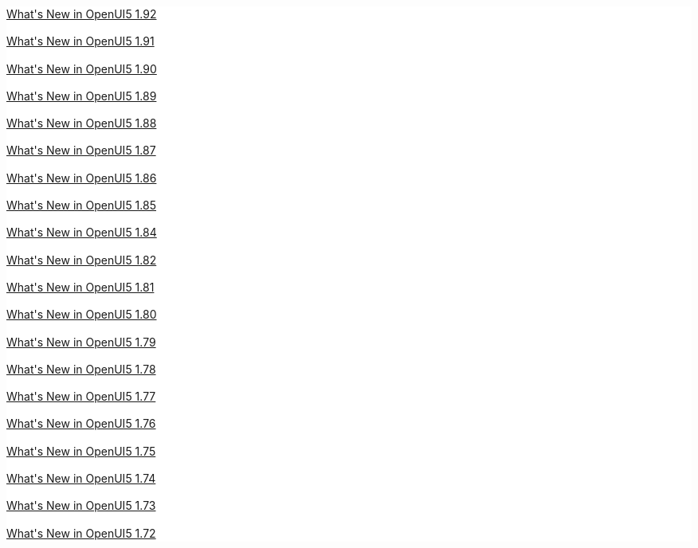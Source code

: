[What's New in OpenUI5 1.92](What_s_New_in_OpenUI5_1_92_1ef345d.md "With this release OpenUI5 is upgraded from version 1.91 to 1.92.")

[What's New in OpenUI5 1.91](What_s_New_in_OpenUI5_1_91_0a2bd79.md "With this release OpenUI5 is upgraded from version 1.90 to 1.91.")

[What's New in OpenUI5 1.90](What_s_New_in_OpenUI5_1_90_91c10c2.md "With this release OpenUI5 is upgraded from version 1.89 to 1.90.")

[What's New in OpenUI5 1.89](What_s_New_in_OpenUI5_1_89_e56cddc.md "With this release OpenUI5 is upgraded from version 1.88 to 1.89.")

[What's New in OpenUI5 1.88](What_s_New_in_OpenUI5_1_88_e15a206.md "With this release OpenUI5 is upgraded from version 1.87 to 1.88.")

[What's New in OpenUI5 1.87](What_s_New_in_OpenUI5_1_87_b506da7.md "With this release OpenUI5 is upgraded from version 1.86 to 1.87.")

[What's New in OpenUI5 1.86](What_s_New_in_OpenUI5_1_86_4c1c959.md "With this release OpenUI5 is upgraded from version 1.85 to 1.86.")

[What's New in OpenUI5 1.85](What_s_New_in_OpenUI5_1_85_1d18eb5.md "With this release OpenUI5 is upgraded from version 1.84 to 1.85.")

[What's New in OpenUI5 1.84](What_s_New_in_OpenUI5_1_84_dc76640.md "With this release OpenUI5 is upgraded from version 1.82 to 1.84.")

[What's New in OpenUI5 1.82](What_s_New_in_OpenUI5_1_82_3a8dd13.md "With this release OpenUI5 is upgraded from version 1.81 to 1.82.")

[What's New in OpenUI5 1.81](What_s_New_in_OpenUI5_1_81_f5e2a21.md "With this release OpenUI5 is upgraded from version 1.80 to 1.81.")

[What's New in OpenUI5 1.80](What_s_New_in_OpenUI5_1_80_8cee506.md "With this release OpenUI5 is upgraded from version 1.79 to 1.80.")

[What's New in OpenUI5 1.79](What_s_New_in_OpenUI5_1_79_99c4cdc.md "With this release OpenUI5 is upgraded from version 1.78 to 1.79.")

[What's New in OpenUI5 1.78](What_s_New_in_OpenUI5_1_78_f09b63e.md "With this release OpenUI5 is upgraded from version 1.77 to 1.78.")

[What's New in OpenUI5 1.77](What_s_New_in_OpenUI5_1_77_c46b439.md "With this release OpenUI5 is upgraded from version 1.76 to 1.77.")

[What's New in OpenUI5 1.76](What_s_New_in_OpenUI5_1_76_aad03b5.md "With this release OpenUI5 is upgraded from version 1.75 to 1.76.")

[What's New in OpenUI5 1.75](What_s_New_in_OpenUI5_1_75_5cbb62d.md "With this release OpenUI5 is upgraded from version 1.74 to 1.75.")

[What's New in OpenUI5 1.74](What_s_New_in_OpenUI5_1_74_c22208a.md "With this release OpenUI5 is upgraded from version 1.73 to 1.74.")

[What's New in OpenUI5 1.73](What_s_New_in_OpenUI5_1_73_231dd13.md "With this release OpenUI5 is upgraded from version 1.72 to 1.73.")

[What's New in OpenUI5 1.72](What_s_New_in_OpenUI5_1_72_521cad9.md "With this release OpenUI5 is upgraded from version 1.71 to 1.72.")
